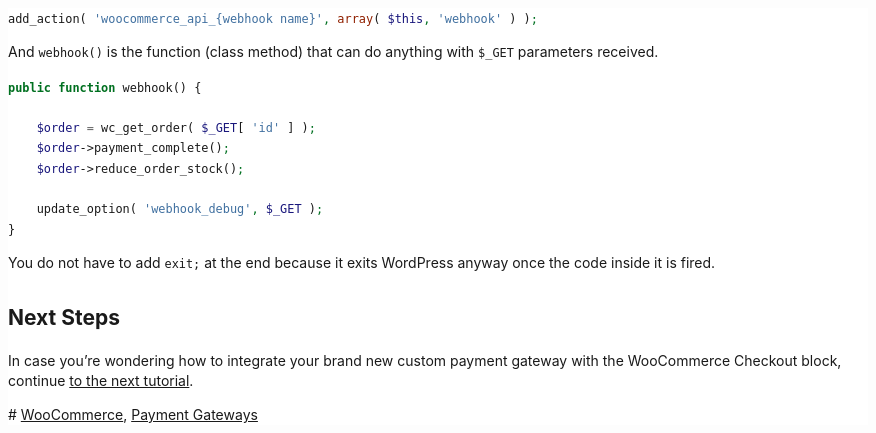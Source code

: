 ```php
add_action( 'woocommerce_api_{webhook name}', array( $this, 'webhook' ) );
```

And `webhook()` is the function (class method) that can do anything with `$_GET` parameters received.

```php
public function webhook() {
	
	$order = wc_get_order( $_GET[ 'id' ] );
	$order->payment_complete();
	$order->reduce_order_stock();

	update_option( 'webhook_debug', $_GET );
}
```

You do not have to add `exit;` at the end because it exits WordPress anyway once the code inside it is fired.

## Next Steps

In case you’re wondering how to integrate your brand new custom payment gateway with the WooCommerce Checkout block, continue [to the next tutorial](https://rudrastyh.com/woocommerce/checkout-block-payment-method-integration.html).

# [WooCommerce](https://rudrastyh.com/woocommerce), [Payment Gateways](https://rudrastyh.com/tag/payments)